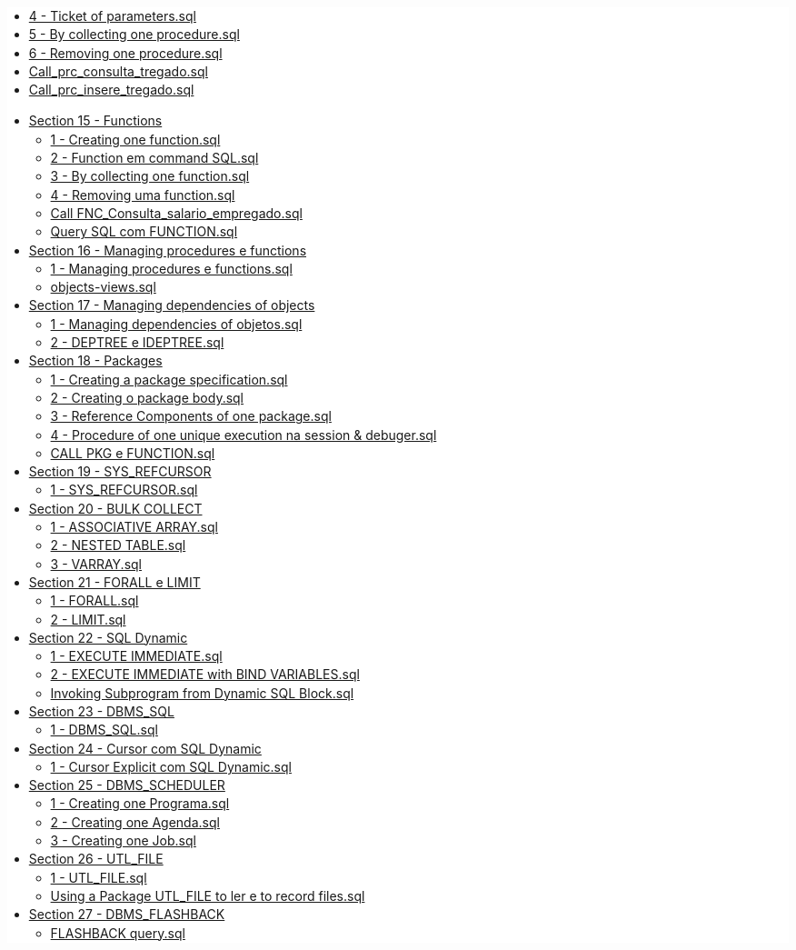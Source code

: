    * [4 - Ticket of parameters.sql](#4-ticket-of-parameterssql)
   * [5 - By collecting one procedure.sql](#5-by-collecting-one-proceduresql)
   * [6 - Removing one procedure.sql](#6-removing-one-proceduresql)
   * [Call_prc_consulta_tregado.sql](#call_prc_consulta_tregadosql)
   * [Call_prc_insere_tregado.sql](#call_prc_insere_tregadosql)
- [Section 15 - Functions](#section-15-functions)
   * [1 - Creating one function.sql](#1-creating-one-functionsql)
   * [2 - Function em command SQL.sql](#2-function-em-command-sqlsql)
   * [3 - By collecting one function.sql](#3-by-collecting-one-functionsql)
   * [4 - Removing uma function.sql](#4-removing-uma-functionsql)
   * [Call FNC_Consulta_salario_empregado.sql](#call-fnc_consulta_salario_empregadosql)
   * [Query SQL com FUNCTION.sql](#query-sql-com-functionsql)
- [Section 16 - Managing procedures e functions](#section-16-managing-procedures-e-functions)
   * [1 - Managing procedures e functions.sql](#1-managing-procedures-e-functionssql)
   * [objects-views.sql](#objects-viewssql)
- [Section 17 - Managing dependencies of objects](#section-17-managing-dependencies-of-objects)
   * [1 - Managing dependencies of objetos.sql](#1-managing-dependencies-of-objetossql)
   * [2 - DEPTREE e IDEPTREE.sql](#2-deptree-e-ideptreesql)
- [Section 18 - Packages](#section-18-packages)
   * [1 - Creating a package specification.sql](#1-creating-a-package-specificationsql)
   * [2 - Creating o package body.sql](#2-creating-o-package-bodysql)
   * [3 - Reference Components of one package.sql](#3-reference-components-of-one-packagesql)
   * [4 - Procedure of one unique execution na session & debuger.sql](#4-procedure-of-one-unique-execution-na-session-debugersql)
   * [CALL PKG e FUNCTION.sql](#call-pkg-e-functionsql)
- [Section 19 - SYS_REFCURSOR](#section-19-sys_refcursor)
   * [1 - SYS_REFCURSOR.sql](#1-sys_refcursorsql)
- [Section 20 - BULK COLLECT](#section-20-bulk-collect)
   * [1 - ASSOCIATIVE ARRAY.sql](#1-associative-arraysql)
   * [2 - NESTED TABLE.sql](#2-nested-tablesql)
   * [3 - VARRAY.sql](#3-varraysql)
- [Section 21 - FORALL e LIMIT](#section-21-forall-e-limit)
   * [1 - FORALL.sql](#1-forallsql)
   * [2 - LIMIT.sql](#2-limitsql)
- [Section 22 - SQL Dynamic](#section-22-sql-dynamic)
   * [1 - EXECUTE IMMEDIATE.sql](#1-execute-immediatesql)
   * [2 - EXECUTE IMMEDIATE with BIND VARIABLES.sql](#2-execute-immediate-with-bind-variablessql)
   * [Invoking Subprogram from Dynamic SQL Block.sql](#invoking-subprogram-from-dynamic-sql-blocksql)
- [Section 23 - DBMS_SQL](#section-23-dbms_sql)
   * [1 - DBMS_SQL.sql](#1-dbms_sqlsql)
- [Section 24 - Cursor com SQL Dynamic](#section-24-cursor-com-sql-dynamic)
   * [1 - Cursor Explicit com SQL Dynamic.sql](#1-cursor-explicit-com-sql-dynamicsql)
- [Section 25 - DBMS_SCHEDULER](#section-25-dbms_scheduler)
   * [1 - Creating one Programa.sql](#1-creating-one-programasql)
   * [2 - Creating one Agenda.sql](#2-creating-one-agendasql)
   * [3 - Creating one Job.sql](#3-creating-one-jobsql)
- [Section 26 - UTL_FILE](#section-26-utl_file)
   * [1 - UTL_FILE.sql](#1-utl_filesql)
   * [Using a Package UTL_FILE to ler e to record files.sql](#using-a-package-utl_file-to-ler-e-to-record-filessql)
- [Section 27 - DBMS_FLASHBACK](#section-27-dbms_flashback)
   * [FLASHBACK query.sql](#flashback-querysql)
